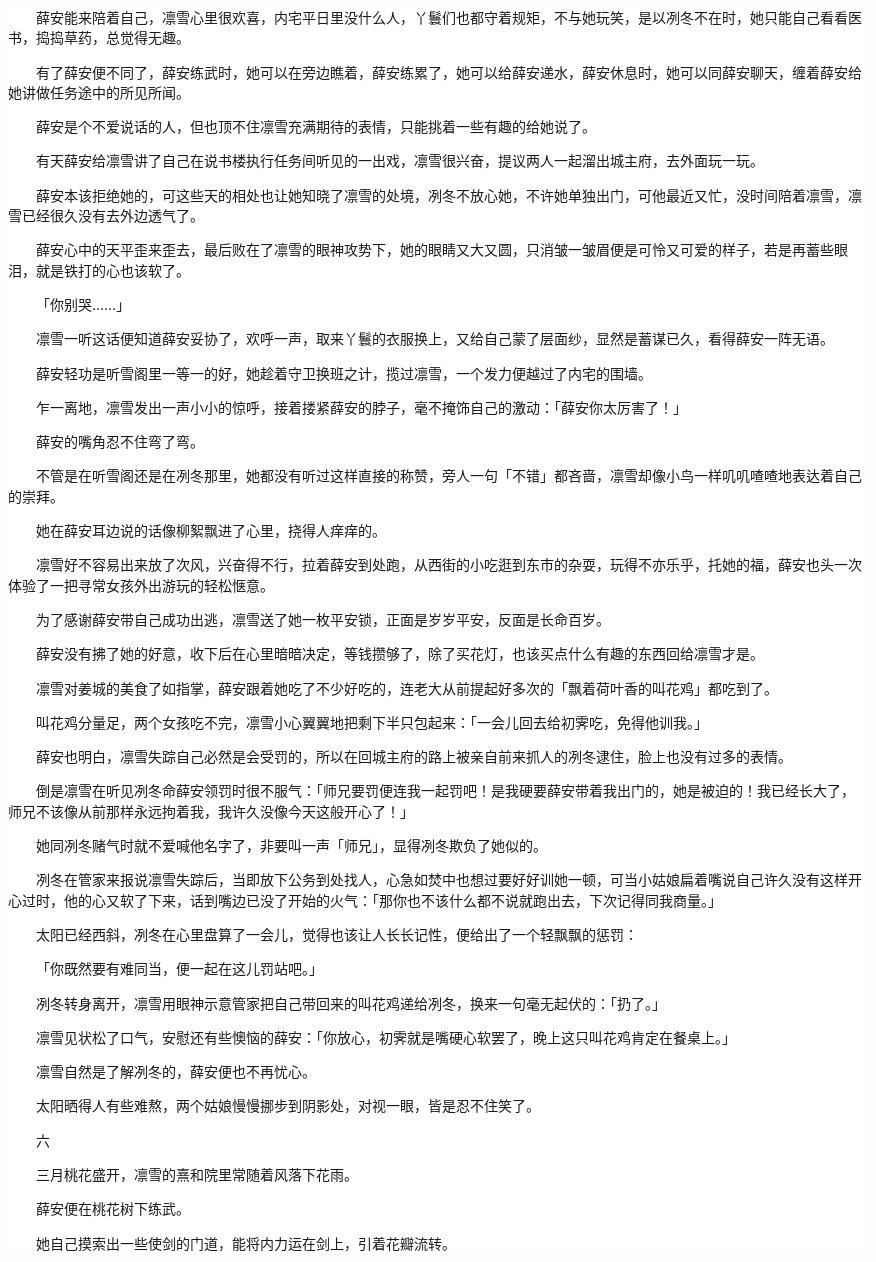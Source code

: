 &emsp;&emsp;薛安能来陪着自己，凛雪心里很欢喜，内宅平日里没什么人，丫鬟们也都守着规矩，不与她玩笑，是以冽冬不在时，她只能自己看看医书，捣捣草药，总觉得无趣。  
  
&emsp;&emsp;有了薛安便不同了，薛安练武时，她可以在旁边瞧着，薛安练累了，她可以给薛安递水，薛安休息时，她可以同薛安聊天，缠着薛安给她讲做任务途中的所见所闻。  
  
&emsp;&emsp;薛安是个不爱说话的人，但也顶不住凛雪充满期待的表情，只能挑着一些有趣的给她说了。  
  
&emsp;&emsp;有天薛安给凛雪讲了自己在说书楼执行任务间听见的一出戏，凛雪很兴奋，提议两人一起溜出城主府，去外面玩一玩。  
  
&emsp;&emsp;薛安本该拒绝她的，可这些天的相处也让她知晓了凛雪的处境，冽冬不放心她，不许她单独出门，可他最近又忙，没时间陪着凛雪，凛雪已经很久没有去外边透气了。  
  
&emsp;&emsp;薛安心中的天平歪来歪去，最后败在了凛雪的眼神攻势下，她的眼睛又大又圆，只消皱一皱眉便是可怜又可爱的样子，若是再蓄些眼泪，就是铁打的心也该软了。  
  
&emsp;&emsp;「你别哭……」  
  
&emsp;&emsp;凛雪一听这话便知道薛安妥协了，欢呼一声，取来丫鬟的衣服换上，又给自己蒙了层面纱，显然是蓄谋已久，看得薛安一阵无语。  
  
&emsp;&emsp;薛安轻功是听雪阁里一等一的好，她趁着守卫换班之计，揽过凛雪，一个发力便越过了内宅的围墙。  
  
&emsp;&emsp;乍一离地，凛雪发出一声小小的惊呼，接着搂紧薛安的脖子，毫不掩饰自己的激动：「薛安你太厉害了！」  
  
&emsp;&emsp;薛安的嘴角忍不住弯了弯。  
  
&emsp;&emsp;不管是在听雪阁还是在冽冬那里，她都没有听过这样直接的称赞，旁人一句「不错」都吝啬，凛雪却像小鸟一样叽叽喳喳地表达着自己的崇拜。  
  
&emsp;&emsp;她在薛安耳边说的话像柳絮飘进了心里，挠得人痒痒的。  
  
&emsp;&emsp;凛雪好不容易出来放了次风，兴奋得不行，拉着薛安到处跑，从西街的小吃逛到东市的杂耍，玩得不亦乐乎，托她的福，薛安也头一次体验了一把寻常女孩外出游玩的轻松惬意。  
  
&emsp;&emsp;为了感谢薛安带自己成功出逃，凛雪送了她一枚平安锁，正面是岁岁平安，反面是长命百岁。  
  
&emsp;&emsp;薛安没有拂了她的好意，收下后在心里暗暗决定，等钱攒够了，除了买花灯，也该买点什么有趣的东西回给凛雪才是。  
  
&emsp;&emsp;凛雪对姜城的美食了如指掌，薛安跟着她吃了不少好吃的，连老大从前提起好多次的「飘着荷叶香的叫花鸡」都吃到了。  
  
&emsp;&emsp;叫花鸡分量足，两个女孩吃不完，凛雪小心翼翼地把剩下半只包起来：「一会儿回去给初霁吃，免得他训我。」  
  
&emsp;&emsp;薛安也明白，凛雪失踪自己必然是会受罚的，所以在回城主府的路上被亲自前来抓人的冽冬逮住，脸上也没有过多的表情。  
  
&emsp;&emsp;倒是凛雪在听见冽冬命薛安领罚时很不服气：「师兄要罚便连我一起罚吧！是我硬要薛安带着我出门的，她是被迫的！我已经长大了，师兄不该像从前那样永远拘着我，我许久没像今天这般开心了！」  
  
&emsp;&emsp;她同冽冬赌气时就不爱喊他名字了，非要叫一声「师兄」，显得冽冬欺负了她似的。  
  
&emsp;&emsp;冽冬在管家来报说凛雪失踪后，当即放下公务到处找人，心急如焚中也想过要好好训她一顿，可当小姑娘扁着嘴说自己许久没有这样开心过时，他的心又软了下来，话到嘴边已没了开始的火气：「那你也不该什么都不说就跑出去，下次记得同我商量。」  
  
&emsp;&emsp;太阳已经西斜，冽冬在心里盘算了一会儿，觉得也该让人长长记性，便给出了一个轻飘飘的惩罚：  
  
&emsp;&emsp;「你既然要有难同当，便一起在这儿罚站吧。」  
  
&emsp;&emsp;冽冬转身离开，凛雪用眼神示意管家把自己带回来的叫花鸡递给冽冬，换来一句毫无起伏的：「扔了。」  
  
&emsp;&emsp;凛雪见状松了口气，安慰还有些懊恼的薛安：「你放心，初霁就是嘴硬心软罢了，晚上这只叫花鸡肯定在餐桌上。」  
  
&emsp;&emsp;凛雪自然是了解冽冬的，薛安便也不再忧心。  
  
&emsp;&emsp;太阳晒得人有些难熬，两个姑娘慢慢挪步到阴影处，对视一眼，皆是忍不住笑了。  
  
&emsp;&emsp;六  
  
&emsp;&emsp;三月桃花盛开，凛雪的熹和院里常随着风落下花雨。  
  
&emsp;&emsp;薛安便在桃花树下练武。  
  
&emsp;&emsp;她自己摸索出一些使剑的门道，能将内力运在剑上，引着花瓣流转。  
  